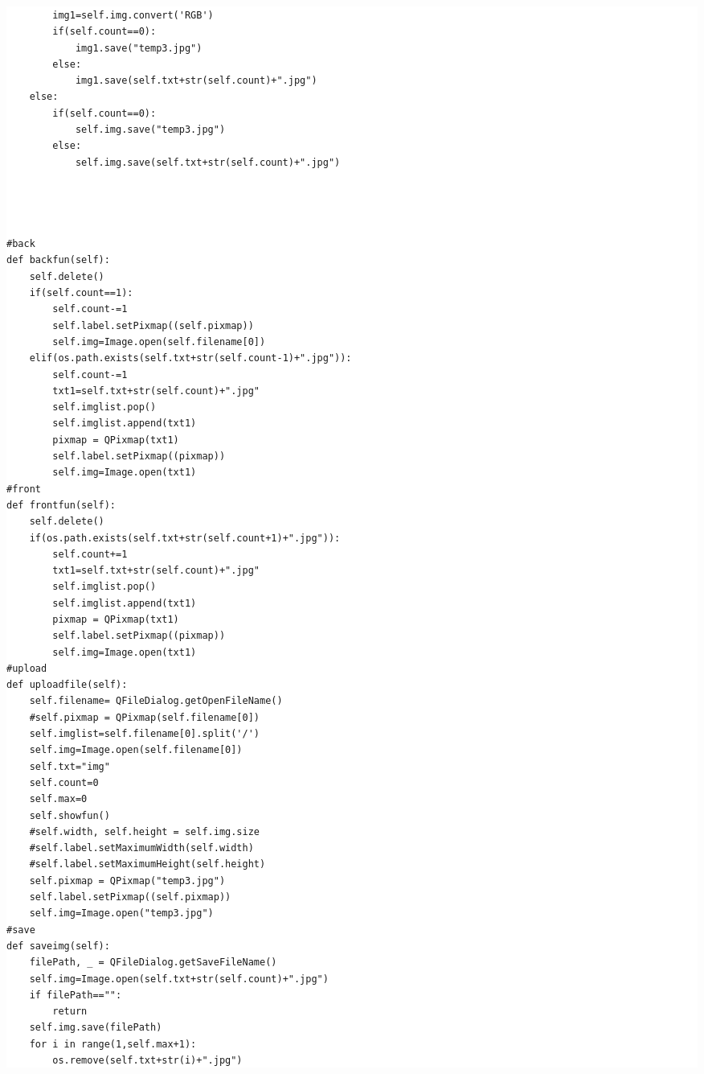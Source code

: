             img1=self.img.convert('RGB')
            if(self.count==0):
                img1.save("temp3.jpg")
            else:
                img1.save(self.txt+str(self.count)+".jpg")
        else:
            if(self.count==0):
                self.img.save("temp3.jpg")
            else:
                self.img.save(self.txt+str(self.count)+".jpg")




    #back
    def backfun(self):
        self.delete()
        if(self.count==1):
            self.count-=1
            self.label.setPixmap((self.pixmap))
            self.img=Image.open(self.filename[0])
        elif(os.path.exists(self.txt+str(self.count-1)+".jpg")):
            self.count-=1
            txt1=self.txt+str(self.count)+".jpg"
            self.imglist.pop()
            self.imglist.append(txt1)
            pixmap = QPixmap(txt1)
            self.label.setPixmap((pixmap))
            self.img=Image.open(txt1)
    #front
    def frontfun(self):
        self.delete()
        if(os.path.exists(self.txt+str(self.count+1)+".jpg")):
            self.count+=1
            txt1=self.txt+str(self.count)+".jpg"
            self.imglist.pop()
            self.imglist.append(txt1)
            pixmap = QPixmap(txt1)
            self.label.setPixmap((pixmap))
            self.img=Image.open(txt1)
    #upload
    def uploadfile(self):
        self.filename= QFileDialog.getOpenFileName()
        #self.pixmap = QPixmap(self.filename[0])
        self.imglist=self.filename[0].split('/')
        self.img=Image.open(self.filename[0])
        self.txt="img"
        self.count=0
        self.max=0
        self.showfun()
        #self.width, self.height = self.img.size
        #self.label.setMaximumWidth(self.width)
        #self.label.setMaximumHeight(self.height)
        self.pixmap = QPixmap("temp3.jpg")
        self.label.setPixmap((self.pixmap))
        self.img=Image.open("temp3.jpg")
    #save
    def saveimg(self):
        filePath, _ = QFileDialog.getSaveFileName()
        self.img=Image.open(self.txt+str(self.count)+".jpg")
        if filePath=="":
            return 
        self.img.save(filePath)
        for i in range(1,self.max+1):
            os.remove(self.txt+str(i)+".jpg")